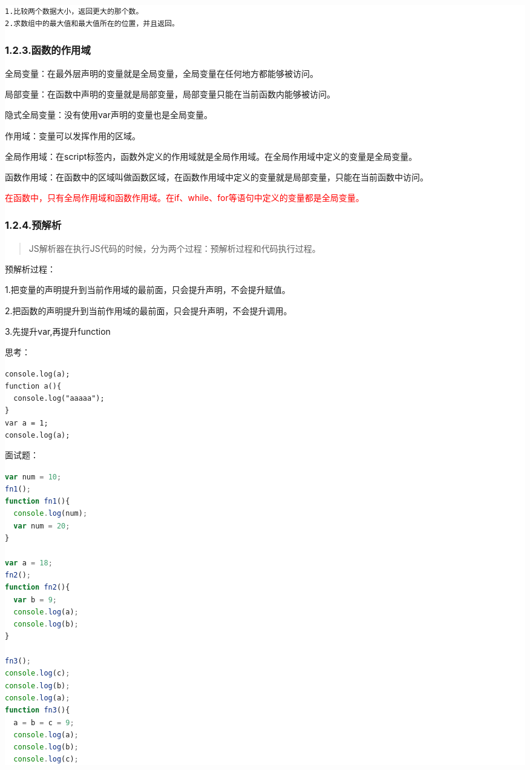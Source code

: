 ```
1.比较两个数据大小，返回更大的那个数。
2.求数组中的最大值和最大值所在的位置，并且返回。
```

### 1.2.3.函数的作用域

全局变量：在最外层声明的变量就是全局变量，全局变量在任何地方都能够被访问。

局部变量：在函数中声明的变量就是局部变量，局部变量只能在当前函数内能够被访问。

隐式全局变量：没有使用var声明的变量也是全局变量。

作用域：变量可以发挥作用的区域。

全局作用域：在script标签内，函数外定义的作用域就是全局作用域。在全局作用域中定义的变量是全局变量。

函数作用域：在函数中的区域叫做函数区域，在函数作用域中定义的变量就是局部变量，只能在当前函数中访问。

<font color="red">在函数中，只有全局作用域和函数作用域。在if、while、for等语句中定义的变量都是全局变量。 </font>

### 1.2.4.预解析

> JS解析器在执行JS代码的时候，分为两个过程：预解析过程和代码执行过程。

预解析过程：

1.把变量的声明提升到当前作用域的最前面，只会提升声明，不会提升赋值。

2.把函数的声明提升到当前作用域的最前面，只会提升声明，不会提升调用。

3.先提升var,再提升function

思考：

```
console.log(a);
function a(){
  console.log("aaaaa");
}
var a = 1;
console.log(a);
```

面试题：

```javascript
var num = 10;
fn1();
function fn1(){
  console.log(num);
  var num = 20;
}

var a = 18;
fn2();
function fn2(){
  var b = 9;
  console.log(a);
  console.log(b);
}

fn3();
console.log(c);
console.log(b);
console.log(a);
function fn3(){
  a = b = c = 9;
  console.log(a);
  console.log(b);
  console.log(c);
```
